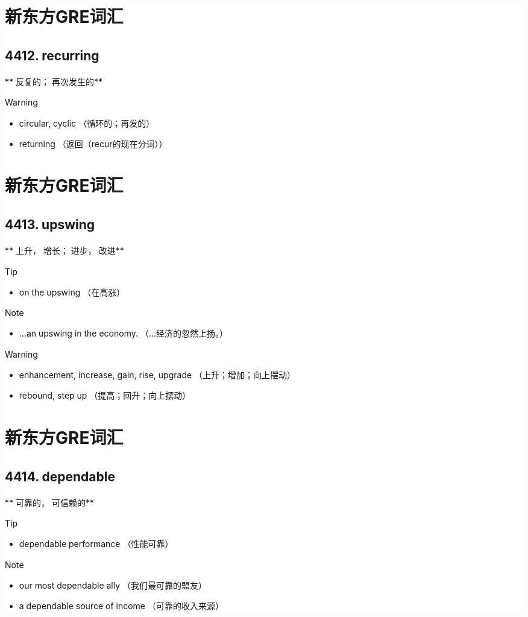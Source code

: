 # 新东方GRE词汇

## 4412. recurring

** 反复的； 再次发生的**

> [!WARNING]
>
> - circular, cyclic （循环的；再发的）
>
> - returning （返回（recur的现在分词））
>

# 新东方GRE词汇

## 4413. upswing

** 上升， 增长； 进步， 改进**

> [!TIP]
>
> - on the upswing （在高涨）
>

> [!NOTE]
>
> - ...an upswing in the economy. （...经济的忽然上扬。）
>

> [!WARNING]
>
> - enhancement, increase, gain, rise, upgrade （上升；增加；向上摆动）
>
> - rebound, step up （提高；回升；向上摆动）
>

# 新东方GRE词汇

## 4414. dependable

** 可靠的， 可信赖的**

> [!TIP]
>
> - dependable performance （性能可靠）
>

> [!NOTE]
>
> - our most dependable ally （我们最可靠的盟友）
>
> - a dependable source of income （可靠的收入来源）
>
